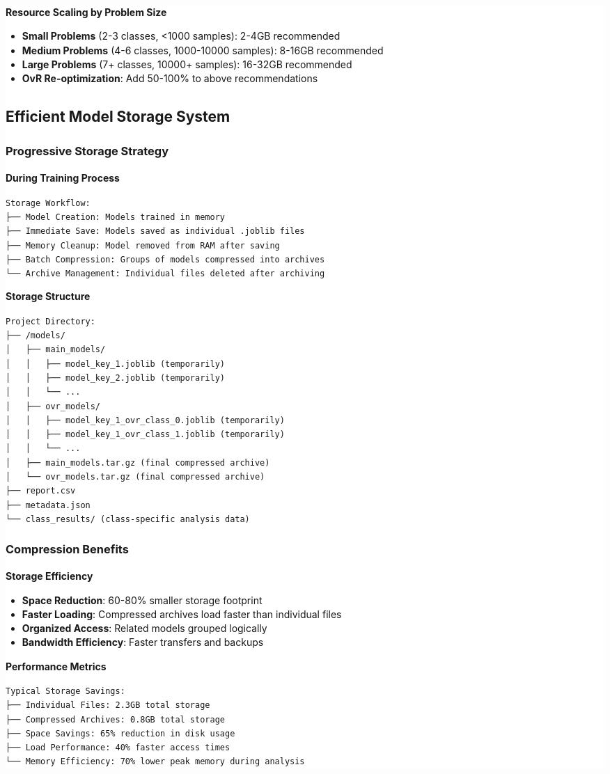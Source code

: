 **Resource Scaling by Problem Size**
- **Small Problems** (2-3 classes, <1000 samples): 2-4GB recommended
- **Medium Problems** (4-6 classes, 1000-10000 samples): 8-16GB recommended  
- **Large Problems** (7+ classes, 10000+ samples): 16-32GB recommended
- **OvR Re-optimization**: Add 50-100% to above recommendations

## Efficient Model Storage System

### Progressive Storage Strategy

**During Training Process**
```
Storage Workflow:
├── Model Creation: Models trained in memory
├── Immediate Save: Models saved as individual .joblib files
├── Memory Cleanup: Model removed from RAM after saving
├── Batch Compression: Groups of models compressed into archives
└── Archive Management: Individual files deleted after archiving
```

**Storage Structure**
```
Project Directory:
├── /models/
│   ├── main_models/
│   │   ├── model_key_1.joblib (temporarily)
│   │   ├── model_key_2.joblib (temporarily)
│   │   └── ...
│   ├── ovr_models/
│   │   ├── model_key_1_ovr_class_0.joblib (temporarily)
│   │   ├── model_key_1_ovr_class_1.joblib (temporarily)
│   │   └── ...
│   ├── main_models.tar.gz (final compressed archive)
│   └── ovr_models.tar.gz (final compressed archive)
├── report.csv
├── metadata.json
└── class_results/ (class-specific analysis data)
```

### Compression Benefits

**Storage Efficiency**
- **Space Reduction**: 60-80% smaller storage footprint
- **Faster Loading**: Compressed archives load faster than individual files
- **Organized Access**: Related models grouped logically
- **Bandwidth Efficiency**: Faster transfers and backups

**Performance Metrics**
```
Typical Storage Savings:
├── Individual Files: 2.3GB total storage
├── Compressed Archives: 0.8GB total storage
├── Space Savings: 65% reduction in disk usage
├── Load Performance: 40% faster access times
└── Memory Efficiency: 70% lower peak memory during analysis
```
